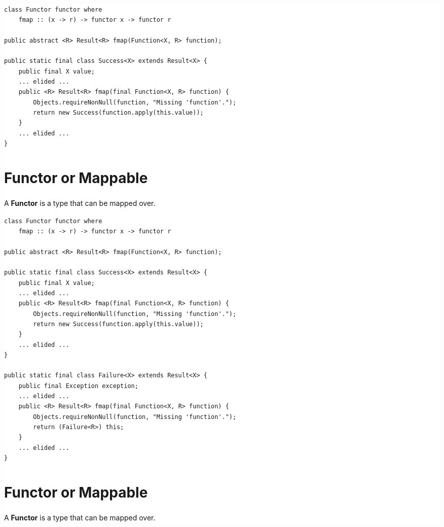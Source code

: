 ```
class Functor functor where
    fmap :: (x -> r) -> functor x -> functor r

public abstract <R> Result<R> fmap(Function<X, R> function);

public static final class Success<X> extends Result<X> {
    public final X value;
    ... elided ...
    public <R> Result<R> fmap(final Function<X, R> function) {
        Objects.requireNonNull(function, "Missing 'function'.");
        return new Success(function.apply(this.value));
    }
    ... elided ...
}
```

# Functor or Mappable

A **Functor** is a type that can be mapped over.

```
class Functor functor where
    fmap :: (x -> r) -> functor x -> functor r

public abstract <R> Result<R> fmap(Function<X, R> function);

public static final class Success<X> extends Result<X> {
    public final X value;
    ... elided ...
    public <R> Result<R> fmap(final Function<X, R> function) {
        Objects.requireNonNull(function, "Missing 'function'.");
        return new Success(function.apply(this.value));
    }
    ... elided ...
}

public static final class Failure<X> extends Result<X> {
    public final Exception exception;
    ... elided ...
    public <R> Result<R> fmap(final Function<X, R> function) {
        Objects.requireNonNull(function, "Missing 'function'.");
        return (Failure<R>) this;
    }
    ... elided ...
}
```

# Functor or Mappable

A **Functor** is a type that can be mapped over.
